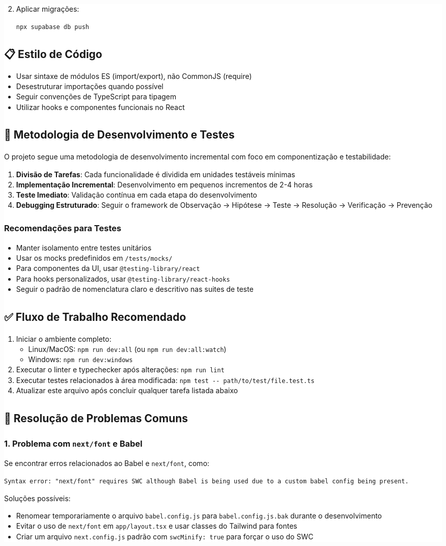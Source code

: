 2. Aplicar migrações:
   ```bash
   npx supabase db push
   ```

## 📋 Estilo de Código

- Usar sintaxe de módulos ES (import/export), não CommonJS (require)
- Desestruturar importações quando possível
- Seguir convenções de TypeScript para tipagem
- Utilizar hooks e componentes funcionais no React

## 🧪 Metodologia de Desenvolvimento e Testes

O projeto segue uma metodologia de desenvolvimento incremental com foco em componentização e testabilidade:

1. **Divisão de Tarefas**: Cada funcionalidade é dividida em unidades testáveis mínimas
2. **Implementação Incremental**: Desenvolvimento em pequenos incrementos de 2-4 horas
3. **Teste Imediato**: Validação contínua em cada etapa do desenvolvimento
4. **Debugging Estruturado**: Seguir o framework de Observação → Hipótese → Teste → Resolução → Verificação → Prevenção

### Recomendações para Testes
- Manter isolamento entre testes unitários
- Usar os mocks predefinidos em `/tests/mocks/`
- Para componentes da UI, usar `@testing-library/react`
- Para hooks personalizados, usar `@testing-library/react-hooks`
- Seguir o padrão de nomenclatura claro e descritivo nas suites de teste

## ✅ Fluxo de Trabalho Recomendado

1. Iniciar o ambiente completo: 
   - Linux/MacOS: `npm run dev:all` (ou `npm run dev:all:watch`)
   - Windows: `npm run dev:windows`
2. Executar o linter e typechecker após alterações: `npm run lint`
3. Executar testes relacionados à área modificada: `npm test -- path/to/test/file.test.ts`
4. Atualizar este arquivo após concluir qualquer tarefa listada abaixo

## 🔄 Resolução de Problemas Comuns

### 1. Problema com `next/font` e Babel

Se encontrar erros relacionados ao Babel e `next/font`, como:
```
Syntax error: "next/font" requires SWC although Babel is being used due to a custom babel config being present.
```

Soluções possíveis:
- Renomear temporariamente o arquivo `babel.config.js` para `babel.config.js.bak` durante o desenvolvimento
- Evitar o uso de `next/font` em `app/layout.tsx` e usar classes do Tailwind para fontes
- Criar um arquivo `next.config.js` padrão com `swcMinify: true` para forçar o uso do SWC

